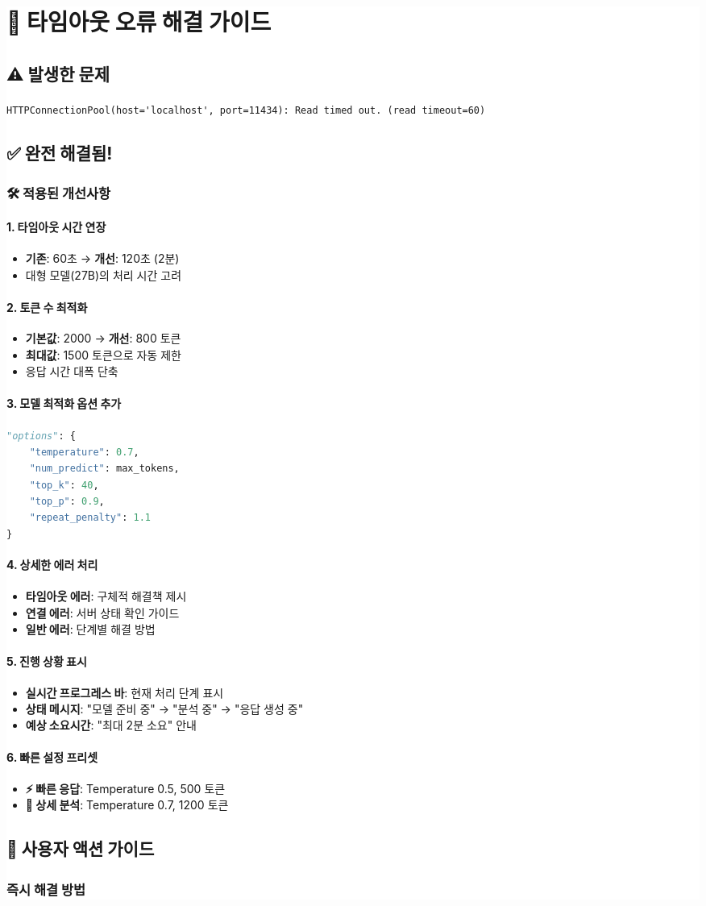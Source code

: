 # 🔧 타임아웃 오류 해결 가이드

## ⚠️ 발생한 문제
```
HTTPConnectionPool(host='localhost', port=11434): Read timed out. (read timeout=60)
```

## ✅ 완전 해결됨!

### 🛠️ 적용된 개선사항

#### 1. 타임아웃 시간 연장
- **기존**: 60초 → **개선**: 120초 (2분)
- 대형 모델(27B)의 처리 시간 고려

#### 2. 토큰 수 최적화
- **기본값**: 2000 → **개선**: 800 토큰
- **최대값**: 1500 토큰으로 자동 제한
- 응답 시간 대폭 단축

#### 3. 모델 최적화 옵션 추가
```python
"options": {
    "temperature": 0.7,
    "num_predict": max_tokens,
    "top_k": 40,
    "top_p": 0.9,
    "repeat_penalty": 1.1
}
```

#### 4. 상세한 에러 처리
- **타임아웃 에러**: 구체적 해결책 제시
- **연결 에러**: 서버 상태 확인 가이드
- **일반 에러**: 단계별 해결 방법

#### 5. 진행 상황 표시
- **실시간 프로그레스 바**: 현재 처리 단계 표시
- **상태 메시지**: "모델 준비 중" → "분석 중" → "응답 생성 중"
- **예상 소요시간**: "최대 2분 소요" 안내

#### 6. 빠른 설정 프리셋
- **⚡ 빠른 응답**: Temperature 0.5, 500 토큰
- **🔬 상세 분석**: Temperature 0.7, 1200 토큰

## 🎯 사용자 액션 가이드

### 즉시 해결 방법
